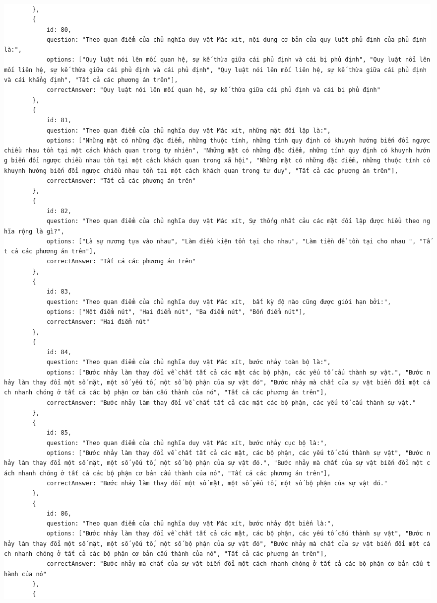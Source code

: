             },
            {
                id: 80,
                question: "Theo quan điểm của chủ nghĩa duy vật Mác xít, nội dung cơ bản của quy luật phủ định của phủ định là:",
                options: ["Quy luật nói lên mối quan hệ, sự kế thừa giữa cái phủ định và cái bị phủ định", "Quy luật nổi lên mối liên hệ, sự kế thừa giữa cái phủ định và cái phủ định", "Quy luật nói lên mối liên hệ, sự kế thừa giữa cái phủ định và cái khẳng định", "Tất cả các phương án trên"],
                correctAnswer: "Quy luật nói lên mối quan hệ, sự kế thừa giữa cái phủ định và cái bị phủ định"
            },
            {
                id: 81,
                question: "Theo quan điểm của chủ nghĩa duy vật Mác xít, những mặt đối lập là:",
                options: ["Những mặt có những đặc điểm, những thuộc tính, những tính quy định có khuynh hướng biến đổi ngược chiều nhau tồn tại một cách khách quan trong tự nhiên", "Những mặt có những đặc điểm, những tính quy định có khuynh hướng biến đổi ngược chiều nhau tồn tại một cách khách quan trong xã hội", "Những mặt có những đặc điểm, những thuộc tính có khuynh hướng biến đổi ngược chiều nhau tồn tại một cách khách quan trong tư duy", "Tất cả các phương án trên"],
                correctAnswer: "Tất cả các phương án trên"
            },
            {
                id: 82,
                question: "Theo quan điểm của chủ nghĩa duy vật Mác xít, Sự thống nhất cảu các mặt đối lập được hiểu theo nghĩa rộng là gì?",
                options: ["Là sự nương tựa vào nhau", "Làm điều kiện tồn tại cho nhau", "Làm tiền đề tồn tại cho nhau ", "Tất cả các phương án trên"],
                correctAnswer: "Tất cả các phương án trên"
            },
            {
                id: 83,
                question: "Theo quan điểm của chủ nghĩa duy vật Mác xít,  bất kỳ độ nào cũng được giới hạn bởi:",
                options: ["Một điểm nút", "Hai điểm nút", "Ba điểm nút", "Bốn điểm nút"],
                correctAnswer: "Hai điểm nút"
            },
            {
                id: 84,
                question: "Theo quan điểm của chủ nghĩa duy vật Mác xít, bước nhảy toàn bộ là:",
                options: ["Bước nhảy làm thay đổi về chất tất cả các mặt các bộ phận, các yếu tố cấu thành sự vật.", "Bước nhảy làm thay đổi một số mặt, một số yếu tố, một số bộ phận của sự vật đó", "Bước nhảy mà chất của sự vật biến đổi một cách nhanh chóng ở tất cả các bộ phận cơ bản cấu thành của nó", "Tất cả các phương án trên"],
                correctAnswer: "Bước nhảy làm thay đổi về chất tất cả các mặt các bộ phận, các yếu tố cấu thành sự vật."
            },
            {
                id: 85,
                question: "Theo quan điểm của chủ nghĩa duy vật Mác xít, bước nhảy cục bộ là:",
                options: ["Bước nhảy làm thay đổi về chất tất cả các mặt, các bộ phận, các yếu tố cấu thành sự vật", "Bước nhảy làm thay đổi một số mặt, một số yếu tố, một số bộ phận của sự vật đó.", "Bước nhảy mà chất của sự vật biến đổi một cách nhanh chóng ở tất cả các bộ phận cơ bản cấu thành của nó", "Tất cả các phương án trên"],
                correctAnswer: "Bước nhảy làm thay đổi một số mặt, một số yếu tố, một số bộ phận của sự vật đó."
            },
            {
                id: 86,
                question: "Theo quan điểm của chủ nghĩa duy vật Mác xít, bước nhảy đột biến là:",
                options: ["Bước nhảy làm thay đổi về chất tất cả các mặt, các bộ phận, các yếu tố cấu thành sự vật", "Bước nhảy làm thay đổi một số mặt, một số yếu tố, một số bộ phận của sự vật đó", "Bước nhảy mà chất của sự vật biến đổi một cách nhanh chóng ở tất cả các bộ phận cơ bản cấu thành của nó", "Tất cả các phương án trên"],
                correctAnswer: "Bước nhảy mà chất của sự vật biến đổi một cách nhanh chóng ở tất cả các bộ phận cơ bản cấu thành của nó"
            },
            {